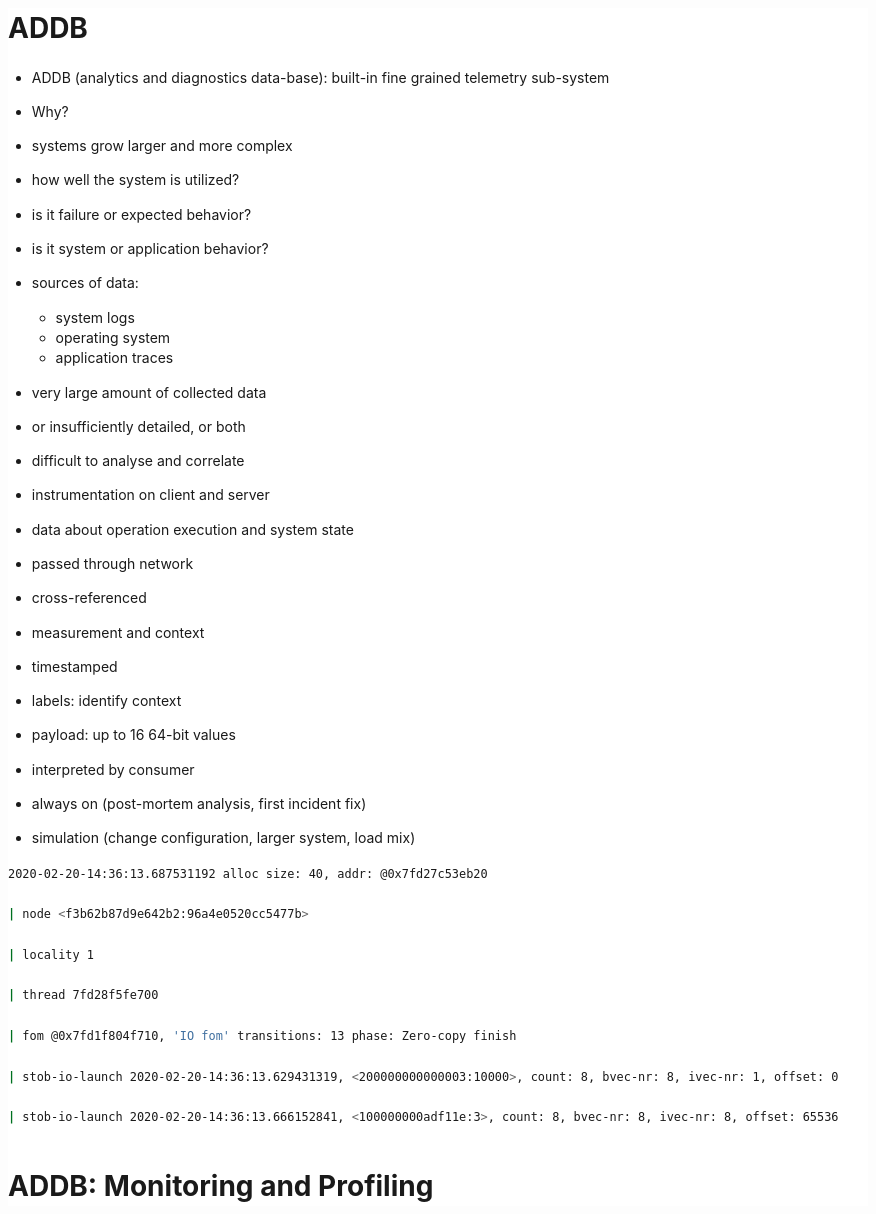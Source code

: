 # ADDB  
+  ADDB (analytics and diagnostics data-base): built-in fine grained telemetry sub-system   

+  Why?  

+  systems grow larger and more complex
+  how well the system is utilized?
+  is it failure or expected behavior?
+  is it system or application behavior?   
+  sources of data:
   +  system logs
   +  operating system
   +  application traces    
+  very large amount of collected data
+  or insufficiently detailed, or both
+  difficult to analyse and correlate    
+  instrumentation on client and server  
+  data about operation execution and system state  
+  passed through network
+  cross-referenced
+  measurement and context
+  timestamped  
+  labels: identify context
+  payload: up to 16 64-bit values   
+  interpreted by consumer
+  always on (post-mortem analysis, first incident fix)
+  simulation (change configuration, larger system, load mix)

```sh
2020-02-20-14:36:13.687531192 alloc size: 40, addr: @0x7fd27c53eb20

| node <f3b62b87d9e642b2:96a4e0520cc5477b>

| locality 1

| thread 7fd28f5fe700

| fom @0x7fd1f804f710, 'IO fom' transitions: 13 phase: Zero-copy finish

| stob-io-launch 2020-02-20-14:36:13.629431319, <200000000000003:10000>, count: 8, bvec-nr: 8, ivec-nr: 1, offset: 0

| stob-io-launch 2020-02-20-14:36:13.666152841, <100000000adf11e:3>, count: 8, bvec-nr: 8, ivec-nr: 8, offset: 65536  
```  

# ADDB: Monitoring and Profiling  